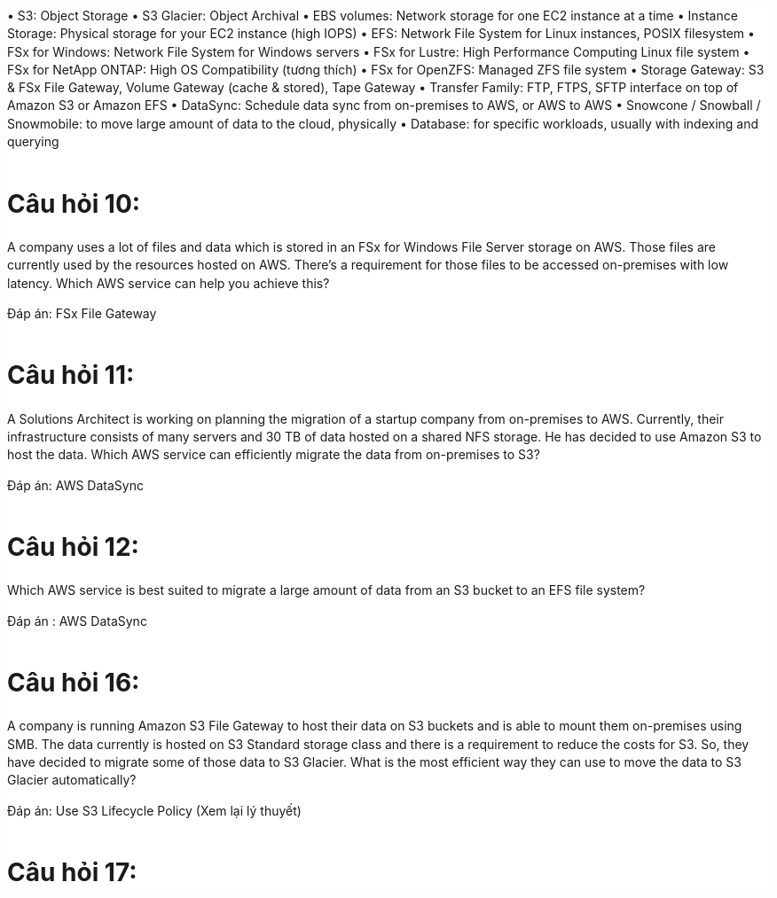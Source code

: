 • S3: Object Storage
• S3 Glacier: Object Archival
• EBS volumes: Network storage for one EC2 instance at a time
• Instance Storage: Physical storage for your EC2 instance (high IOPS)
• EFS: Network File System for Linux instances, POSIX filesystem
• FSx for Windows: Network File System for Windows servers
• FSx for Lustre: High Performance Computing Linux file system
• FSx for NetApp ONTAP: High OS Compatibility (tương thích)
• FSx for OpenZFS: Managed ZFS file system
• Storage Gateway: S3 & FSx File Gateway, Volume Gateway (cache & stored), Tape Gateway
• Transfer Family: FTP, FTPS, SFTP interface on top of Amazon S3 or Amazon EFS
• DataSync: Schedule data sync from on-premises to AWS, or AWS to AWS
• Snowcone / Snowball / Snowmobile: to move large amount of data to the cloud, physically
• Database: for specific workloads, usually with indexing and querying

# Câu hỏi 10:

A company uses a lot of files and data which is stored in an FSx for Windows File Server storage on AWS. Those files are currently used by the resources hosted on AWS. There’s a requirement for those files to be accessed on-premises with low latency. Which AWS service can help you achieve this?

Đáp án: FSx File Gateway

# Câu hỏi 11:

A Solutions Architect is working on planning the migration of a startup company from on-premises to AWS. Currently, their infrastructure consists of many servers and 30 TB of data hosted on a shared NFS storage. He has decided to use Amazon S3 to host the data. Which AWS service can efficiently migrate the data from on-premises to S3?

Đáp án: AWS DataSync

# Câu hỏi 12:

Which AWS service is best suited to migrate a large amount of data from an S3 bucket to an EFS file system?

Đáp án : AWS DataSync

# Câu hỏi 16:

A company is running Amazon S3 File Gateway to host their data on S3 buckets and is able to mount them on-premises using SMB. The data currently is hosted on S3 Standard storage class and there is a requirement to reduce the costs for S3. So, they have decided to migrate some of those data to S3 Glacier. What is the most efficient way they can use to move the data to S3 Glacier automatically?

Đáp án: Use S3 Lifecycle Policy (Xem lại lý thuyết)

# Câu hỏi 17:
